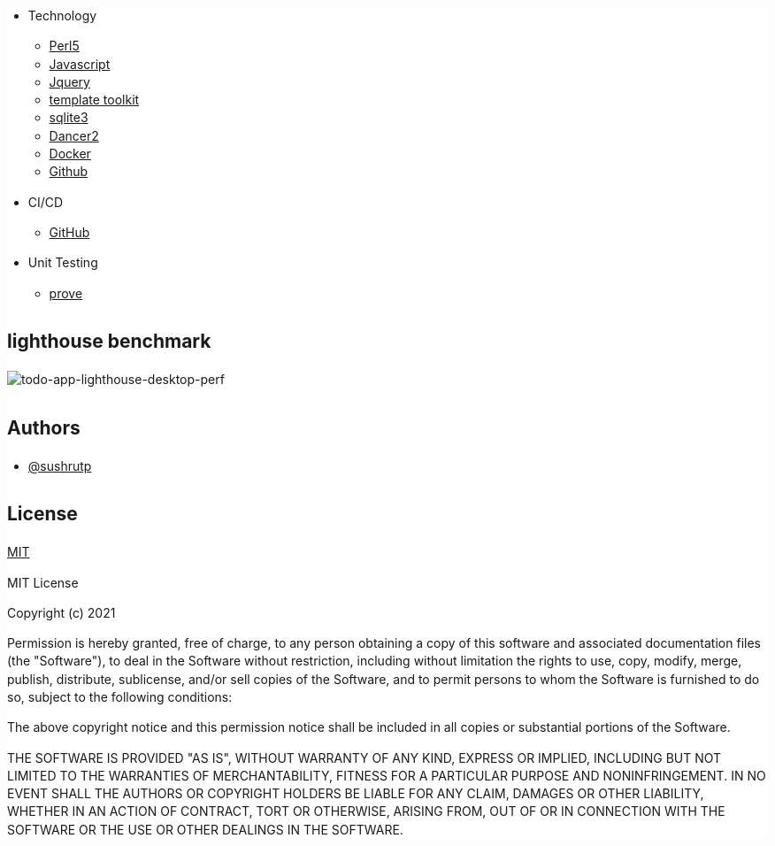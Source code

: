 * Technology

    - [Perl5](https://www.perl.org/)
    - [Javascript](https://www.javascript.com/)
    - [Jquery](https://jquery.com/)
    - [template toolkit](http://www.template-toolkit.org/)
    - [sqlite3](https://www.sqlite.org/index.html)
    - [Dancer2](https://perldancer.org/)
    - [Docker](https://www.docker.com/)
    - [Github](https://github.com/)

* CI/CD
    - [GitHub](https://github.com/features/actions)

* Unit Testing
    - [prove](https://perldoc.perl.org/prove)

## lighthouse benchmark
![todo-app-lighthouse-desktop-perf](https://github.com/sushrutp/ToDo/images/todo-app-lighthouse-desktop-perf.png?branch=main)
## Authors

- [@sushrutp](https://www.github.com/sushrutp)


## License

[MIT](https://choosealicense.com/licenses/mit/)

MIT License

Copyright (c) 2021

Permission is hereby granted, free of charge, to any person obtaining a copy
of this software and associated documentation files (the "Software"), to deal
in the Software without restriction, including without limitation the rights
to use, copy, modify, merge, publish, distribute, sublicense, and/or sell
copies of the Software, and to permit persons to whom the Software is
furnished to do so, subject to the following conditions:

The above copyright notice and this permission notice shall be included in all
copies or substantial portions of the Software.

THE SOFTWARE IS PROVIDED "AS IS", WITHOUT WARRANTY OF ANY KIND, EXPRESS OR
IMPLIED, INCLUDING BUT NOT LIMITED TO THE WARRANTIES OF MERCHANTABILITY,
FITNESS FOR A PARTICULAR PURPOSE AND NONINFRINGEMENT. IN NO EVENT SHALL THE
AUTHORS OR COPYRIGHT HOLDERS BE LIABLE FOR ANY CLAIM, DAMAGES OR OTHER
LIABILITY, WHETHER IN AN ACTION OF CONTRACT, TORT OR OTHERWISE, ARISING FROM,
OUT OF OR IN CONNECTION WITH THE SOFTWARE OR THE USE OR OTHER DEALINGS IN THE
SOFTWARE.